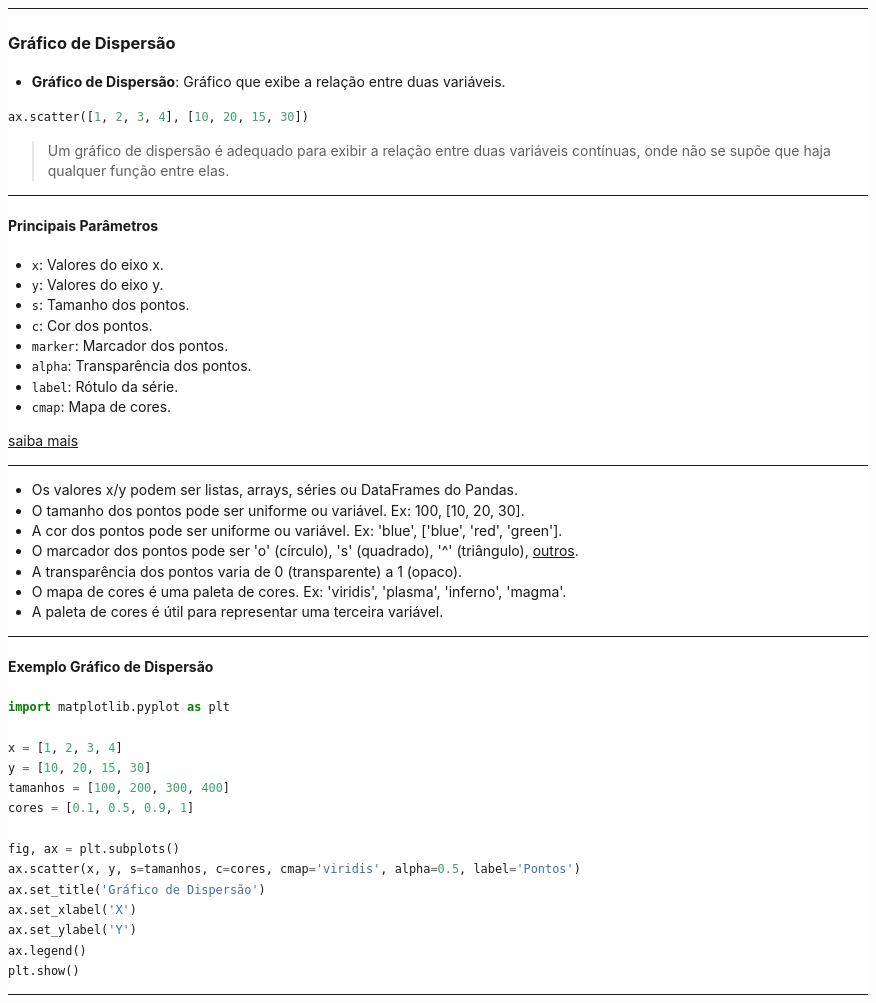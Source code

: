 
---

### Gráfico de Dispersão

- **Gráfico de Dispersão**: Gráfico que exibe a relação entre duas variáveis.
```python
ax.scatter([1, 2, 3, 4], [10, 20, 15, 30])
```
> Um gráfico de dispersão é adequado para exibir a relação entre duas variáveis contínuas, onde não se supõe que haja qualquer função entre elas.

---

#### Principais Parâmetros

  - `x`: Valores do eixo x.
  - `y`: Valores do eixo y.
  - `s`: Tamanho dos pontos.
  - `c`: Cor dos pontos.
  - `marker`: Marcador dos pontos.
  - `alpha`: Transparência dos pontos.
  - `label`: Rótulo da série.
  - `cmap`: Mapa de cores.
  
[saiba mais](https://matplotlib.org/stable/api/_as_gen/matplotlib.pyplot.scatter.html)

---

- Os valores x/y podem ser listas, arrays, séries ou DataFrames do Pandas.
- O tamanho dos pontos pode ser uniforme ou variável. Ex: 100, [10, 20, 30].
- A cor dos pontos pode ser uniforme ou variável. Ex: 'blue', ['blue', 'red', 'green'].
- O marcador dos pontos pode ser 'o' (círculo), 's' (quadrado), '^' (triângulo), [outros](https://matplotlib.org/stable/api/markers_api.html).
- A transparência dos pontos varia de 0 (transparente) a 1 (opaco).
- O mapa de cores é uma paleta de cores. Ex: 'viridis', 'plasma', 'inferno', 'magma'.
- A paleta de cores é útil para representar uma terceira variável.

---

#### Exemplo Gráfico de Dispersão

```python
import matplotlib.pyplot as plt

x = [1, 2, 3, 4]
y = [10, 20, 15, 30]
tamanhos = [100, 200, 300, 400]
cores = [0.1, 0.5, 0.9, 1]

fig, ax = plt.subplots()
ax.scatter(x, y, s=tamanhos, c=cores, cmap='viridis', alpha=0.5, label='Pontos')
ax.set_title('Gráfico de Dispersão')
ax.set_xlabel('X')
ax.set_ylabel('Y')
ax.legend()
plt.show()
```

---